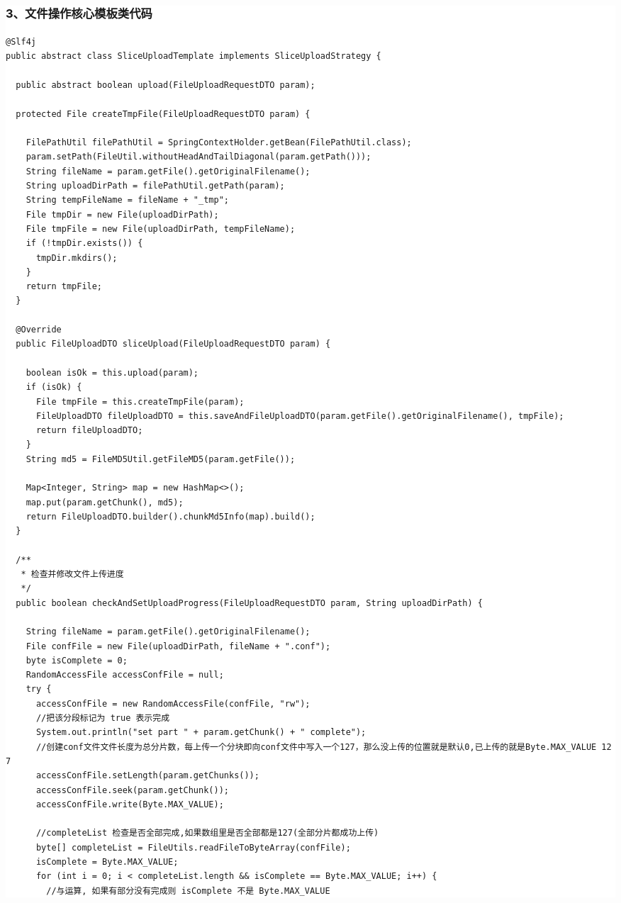 ### 3、文件操作核心模板类代码

```
@Slf4j  
public abstract class SliceUploadTemplate implements SliceUploadStrategy {  
  
  public abstract boolean upload(FileUploadRequestDTO param);  
  
  protected File createTmpFile(FileUploadRequestDTO param) {  
  
    FilePathUtil filePathUtil = SpringContextHolder.getBean(FilePathUtil.class);  
    param.setPath(FileUtil.withoutHeadAndTailDiagonal(param.getPath()));  
    String fileName = param.getFile().getOriginalFilename();  
    String uploadDirPath = filePathUtil.getPath(param);  
    String tempFileName = fileName + "_tmp";  
    File tmpDir = new File(uploadDirPath);  
    File tmpFile = new File(uploadDirPath, tempFileName);  
    if (!tmpDir.exists()) {  
      tmpDir.mkdirs();  
    }  
    return tmpFile;  
  }  
  
  @Override  
  public FileUploadDTO sliceUpload(FileUploadRequestDTO param) {  
  
    boolean isOk = this.upload(param);  
    if (isOk) {  
      File tmpFile = this.createTmpFile(param);  
      FileUploadDTO fileUploadDTO = this.saveAndFileUploadDTO(param.getFile().getOriginalFilename(), tmpFile);  
      return fileUploadDTO;  
    }  
    String md5 = FileMD5Util.getFileMD5(param.getFile());  
  
    Map<Integer, String> map = new HashMap<>();  
    map.put(param.getChunk(), md5);  
    return FileUploadDTO.builder().chunkMd5Info(map).build();  
  }  
  
  /**  
   * 检查并修改文件上传进度  
   */  
  public boolean checkAndSetUploadProgress(FileUploadRequestDTO param, String uploadDirPath) {  
  
    String fileName = param.getFile().getOriginalFilename();  
    File confFile = new File(uploadDirPath, fileName + ".conf");  
    byte isComplete = 0;  
    RandomAccessFile accessConfFile = null;  
    try {  
      accessConfFile = new RandomAccessFile(confFile, "rw");  
      //把该分段标记为 true 表示完成  
      System.out.println("set part " + param.getChunk() + " complete");  
      //创建conf文件文件长度为总分片数，每上传一个分块即向conf文件中写入一个127，那么没上传的位置就是默认0,已上传的就是Byte.MAX_VALUE 127  
      accessConfFile.setLength(param.getChunks());  
      accessConfFile.seek(param.getChunk());  
      accessConfFile.write(Byte.MAX_VALUE);  
  
      //completeList 检查是否全部完成,如果数组里是否全部都是127(全部分片都成功上传)  
      byte[] completeList = FileUtils.readFileToByteArray(confFile);  
      isComplete = Byte.MAX_VALUE;  
      for (int i = 0; i < completeList.length && isComplete == Byte.MAX_VALUE; i++) {  
        //与运算, 如果有部分没有完成则 isComplete 不是 Byte.MAX_VALUE  
```